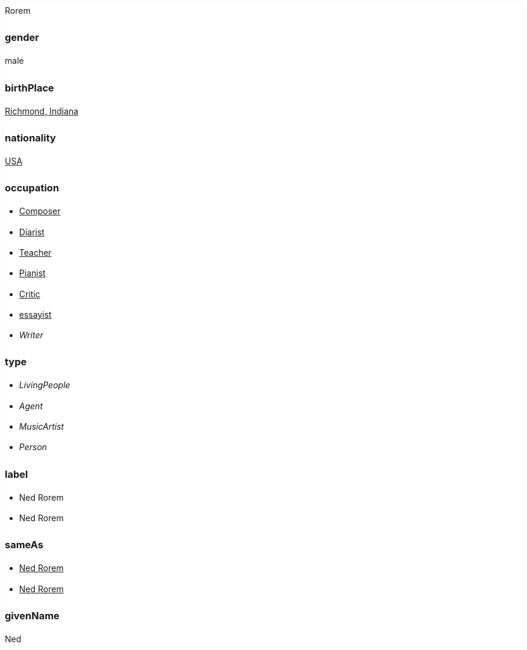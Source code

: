 
Rorem

### gender


male

### birthPlace


[Richmond, Indiana](#Richmond-Indiana)

### nationality


[USA](#USA)

### occupation

 - [Composer](#Composer)

 - [Diarist](#Diarist)

 - [Teacher](#Teacher)

 - [Pianist](#Pianist)

 - [Critic](#Critic)

 - [essayist](#essayist)

 - *Writer*

### type

 - *LivingPeople*

 - *Agent*

 - *MusicArtist*

 - *Person*

### label

 - Ned Rorem

 - Ned Rorem

### sameAs

 - [Ned Rorem](#Ned-Rorem)

 - [Ned Rorem](#Ned-Rorem)

### givenName


Ned
